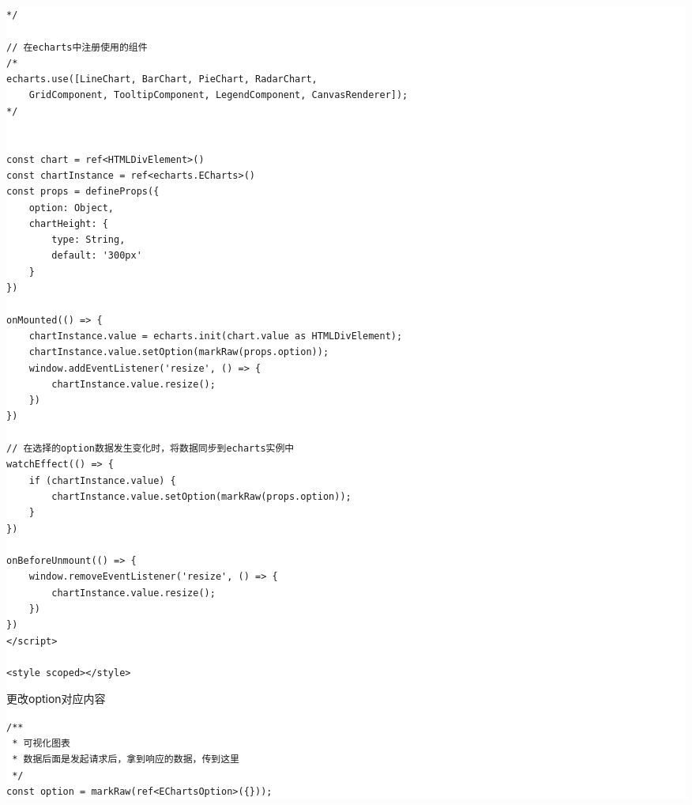 ```vue
*/

// 在echarts中注册使用的组件
/*
echarts.use([LineChart, BarChart, PieChart, RadarChart,
	GridComponent, TooltipComponent, LegendComponent, CanvasRenderer]);
*/


const chart = ref<HTMLDivElement>()
const chartInstance = ref<echarts.ECharts>()
const props = defineProps({
	option: Object,
	chartHeight: {
		type: String,
		default: '300px'
	}
})

onMounted(() => {
	chartInstance.value = echarts.init(chart.value as HTMLDivElement);
	chartInstance.value.setOption(markRaw(props.option));
	window.addEventListener('resize', () => {
		chartInstance.value.resize();
	})
})

// 在选择的option数据发生变化时，将数据同步到echarts实例中
watchEffect(() => {
	if (chartInstance.value) {
		chartInstance.value.setOption(markRaw(props.option));
	}
})

onBeforeUnmount(() => {
	window.removeEventListener('resize', () => {
		chartInstance.value.resize();
	})
})
</script>

<style scoped></style>

```

更改option对应内容

```
/**
 * 可视化图表
 * 数据后面是发起请求后，拿到响应的数据，传到这里
 */
const option = markRaw(ref<EChartsOption>({}));
```
